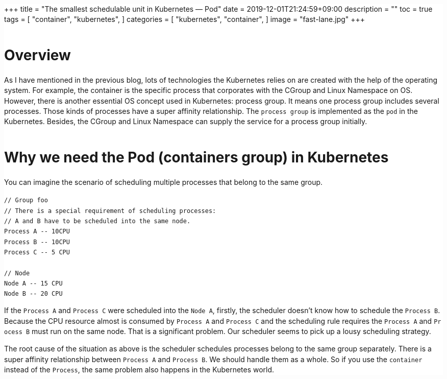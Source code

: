 +++
title = "The smallest schedulable unit in Kubernetes — Pod"
date = 2019-12-01T21:24:59+09:00
description = ""
toc = true
tags = [
    "container",
    "kubernetes",
]
categories = [
    "kubernetes",
    "container",
]
image = "fast-lane.jpg"
+++

# Overview
As I have mentioned in the previous blog,  lots of technologies the Kubernetes relies on are created with the help of the operating system. For example, the container is the specific process that corporates with the CGroup and Linux Namespace on OS. However, there is another essential OS concept used in Kubernetes: process group. It means one process group includes several processes. Those kinds of processes have a super affinity relationship. The `process group` is implemented as the `pod` in the Kubernetes.
Besides, the CGroup and Linux Namespace can supply the service for a process group initially.

# Why we need the Pod (containers group) in Kubernetes
You can imagine the scenario of scheduling multiple processes that belong to the same group.
```
// Group foo
// There is a special requirement of scheduling processes:
// A and B have to be scheduled into the same node.
Process A -- 10CPU
Process B -- 10CPU
Process C -- 5 CPU

// Node
Node A -- 15 CPU
Node B -- 20 CPU
```

If the `Process A` and `Process C` were scheduled into the `Node A`, firstly,  the scheduler doesn’t know how to schedule the `Process B`. Because the CPU resource almost is consumed by `Process A` and `Process C`  and the scheduling rule requires the `Process A` and `Process B` must run on the same node. That is a significant problem. Our scheduler seems to pick up a lousy scheduling strategy.

The root cause of the situation as above is the scheduler schedules processes belong to the same group separately. There is a super affinity relationship between `Process A` and `Process B`. We should handle them as a whole. So if you use the `container` instead of the `Process`, the same problem also happens in the Kubernetes world.
